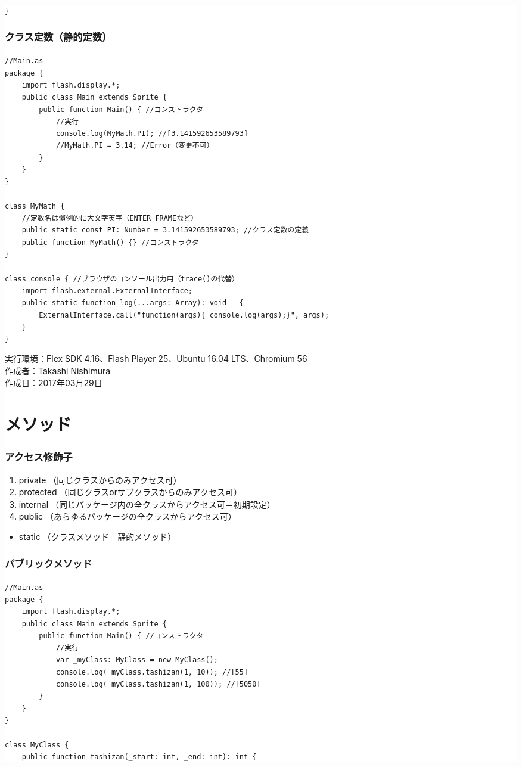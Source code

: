 ```
}
```

### クラス定数（静的定数）
```
//Main.as
package {
    import flash.display.*;
    public class Main extends Sprite {
        public function Main() { //コンストラクタ
            //実行
            console.log(MyMath.PI); //[3.141592653589793]
            //MyMath.PI = 3.14; //Error（変更不可）
        }
    }
}

class MyMath {
    //定数名は慣例的に大文字英字（ENTER_FRAMEなど）
    public static const PI: Number = 3.141592653589793; //クラス定数の定義
    public function MyMath() {} //コンストラクタ
}

class console { //ブラウザのコンソール出力用（trace()の代替）
    import flash.external.ExternalInterface;
    public static function log(...args: Array): void   {
        ExternalInterface.call("function(args){ console.log(args);}", args);
    }
}
```

実行環境：Flex SDK 4.16、Flash Player 25、Ubuntu 16.04 LTS、Chromium 56  
作成者：Takashi Nishimura  
作成日：2017年03月29日  


<a name="メソッド"></a>
# <b>メソッド</b>

### アクセス修飾子
1. private （同じクラスからのみアクセス可）
1. protected （同じクラスorサブクラスからのみアクセス可）
1. internal （同じパッケージ内の全クラスからアクセス可＝初期設定）
1. public （あらゆるパッケージの全クラスからアクセス可）
* static （クラスメソッド＝静的メソッド）

### パブリックメソッド
```
//Main.as
package {
    import flash.display.*;
    public class Main extends Sprite {
        public function Main() { //コンストラクタ
            //実行
            var _myClass: MyClass = new MyClass();
            console.log(_myClass.tashizan(1, 10)); //[55]
            console.log(_myClass.tashizan(1, 100)); //[5050]
        }
    }
}

class MyClass {
    public function tashizan(_start: int, _end: int): int {
```